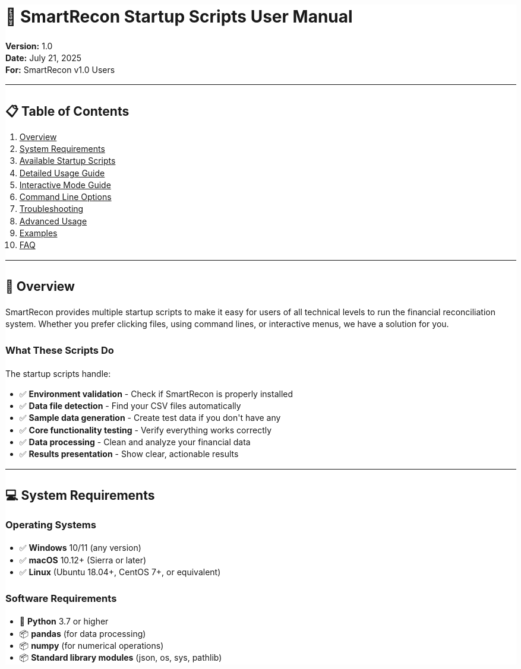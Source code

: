 # 📘 SmartRecon Startup Scripts User Manual

**Version:** 1.0  
**Date:** July 21, 2025  
**For:** SmartRecon v1.0 Users

---

## 📋 Table of Contents

1. [Overview](#overview)
2. [System Requirements](#system-requirements)
3. [Available Startup Scripts](#available-startup-scripts)
4. [Detailed Usage Guide](#detailed-usage-guide)
5. [Interactive Mode Guide](#interactive-mode-guide)
6. [Command Line Options](#command-line-options)
7. [Troubleshooting](#troubleshooting)
8. [Advanced Usage](#advanced-usage)
9. [Examples](#examples)
10. [FAQ](#faq)

---

## 🎯 Overview

SmartRecon provides multiple startup scripts to make it easy for users of all technical levels to run the financial reconciliation system. Whether you prefer clicking files, using command lines, or interactive menus, we have a solution for you.

### What These Scripts Do

The startup scripts handle:
- ✅ **Environment validation** - Check if SmartRecon is properly installed
- ✅ **Data file detection** - Find your CSV files automatically
- ✅ **Sample data generation** - Create test data if you don't have any
- ✅ **Core functionality testing** - Verify everything works correctly
- ✅ **Data processing** - Clean and analyze your financial data
- ✅ **Results presentation** - Show clear, actionable results

---

## 💻 System Requirements

### Operating Systems
- ✅ **Windows** 10/11 (any version)
- ✅ **macOS** 10.12+ (Sierra or later)
- ✅ **Linux** (Ubuntu 18.04+, CentOS 7+, or equivalent)

### Software Requirements
- 🐍 **Python** 3.7 or higher
- 📦 **pandas** (for data processing)
- 📦 **numpy** (for numerical operations)
- 📦 **Standard library modules** (json, os, sys, pathlib)
